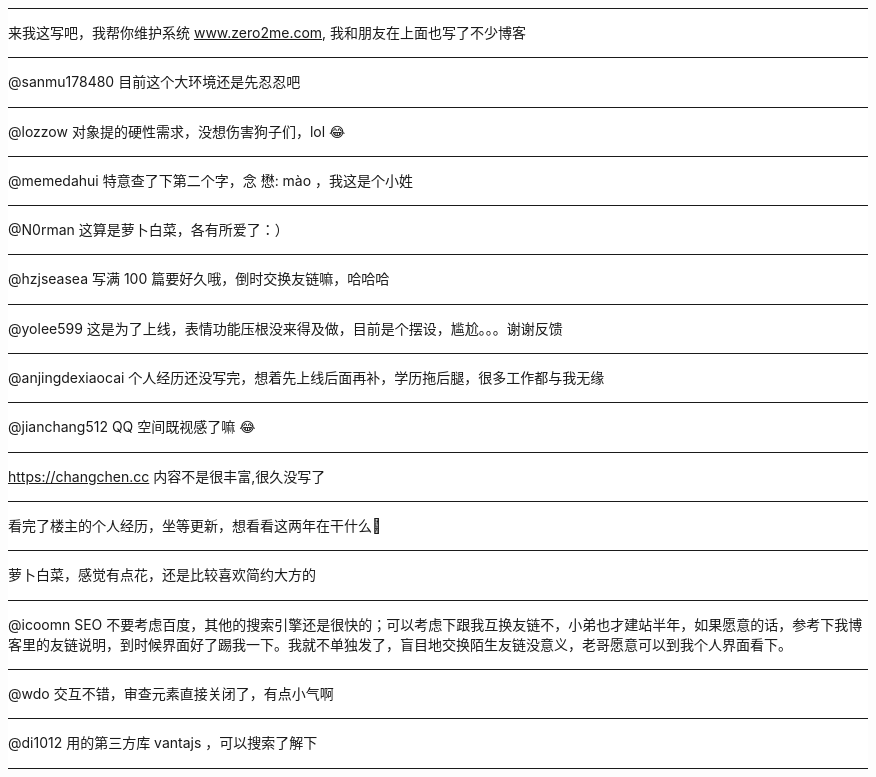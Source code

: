 ---------------------------------------------------

来我这写吧，我帮你维护系统 www.zero2me.com, 我和朋友在上面也写了不少博客

---------------------------------------------------

@sanmu178480 目前这个大环境还是先忍忍吧

---------------------------------------------------

@lozzow 对象提的硬性需求，没想伤害狗子们，lol 😂

---------------------------------------------------

@memedahui 特意查了下第二个字，念 懋: mào ，我这是个小姓

---------------------------------------------------

@N0rman 这算是萝卜白菜，各有所爱了：）

---------------------------------------------------

@hzjseasea 写满 100 篇要好久哦，倒时交换友链嘛，哈哈哈

---------------------------------------------------

@yolee599 这是为了上线，表情功能压根没来得及做，目前是个摆设，尴尬。。。谢谢反馈

---------------------------------------------------

@anjingdexiaocai 个人经历还没写完，想着先上线后面再补，学历拖后腿，很多工作都与我无缘

---------------------------------------------------

@jianchang512 QQ 空间既视感了嘛 😂

---------------------------------------------------

https://changchen.cc 内容不是很丰富,很久没写了

---------------------------------------------------

看完了楼主的个人经历，坐等更新，想看看这两年在干什么🌚

---------------------------------------------------

萝卜白菜，感觉有点花，还是比较喜欢简约大方的

---------------------------------------------------

@icoomn SEO 不要考虑百度，其他的搜索引擎还是很快的；可以考虑下跟我互换友链不，小弟也才建站半年，如果愿意的话，参考下我博客里的友链说明，到时候界面好了踢我一下。我就不单独发了，盲目地交换陌生友链没意义，老哥愿意可以到我个人界面看下。

---------------------------------------------------

@wdo 交互不错，审查元素直接关闭了，有点小气啊

---------------------------------------------------

@di1012 用的第三方库 vantajs ，可以搜索了解下

---------------------------------------------------
